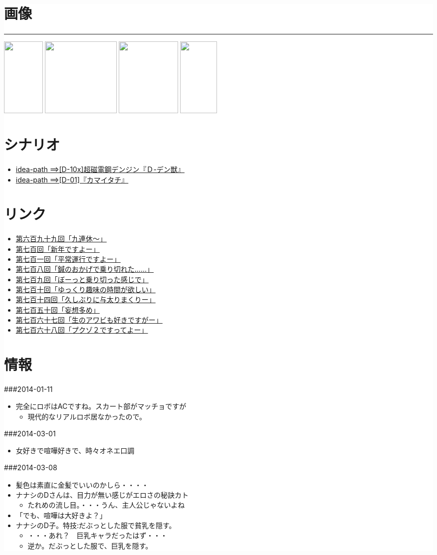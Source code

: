 

画像
======================================================================================

---
<a href="https://picasaweb.google.com/lh/photo/0xBg6mGKxjr11zi7_MDthD0EiPamI-phV_d6nURRrt8?feat=embedwebsite"><img src="https://lh6.googleusercontent.com/-p4XqDfnvjkQ/Uu3QK1q9ORI/AAAAAAAACa0/X5bE3LjrAfQ/s144/%255Buser3-4%255DD-%25E3%2582%25A4%25E3%2583%25AC%25E3%2582%25A4%25E3%2582%25B6%25E3%2583%25BC%25E3%2582%25B3%25E3%2582%25AF%25E3%2583%2594%25E3%2583%2583%25E3%2583%2588%25E5%2586%2585%25E5%259B%25B3%25E8%25A7%25A3.png" height="144" width="78" alt=""></a>
<a href="https://picasaweb.google.com/lh/photo/kungI-golURiuZt9JdvHXT0EiPamI-phV_d6nURRrt8?feat=embedwebsite"><img src="https://lh5.googleusercontent.com/-GgL8GpA_xXo/Uu3QNqaR3lI/AAAAAAAACbg/VCWoAhd9KhQ/s144/%255Buser3-4%255D%25E3%2583%25A9%25E3%2583%2595%25E3%2583%25A9%25E3%2583%2595.png" height="144" width="144" alt=""></a>
<a href="https://picasaweb.google.com/lh/photo/-kjASy7V1uhI2sZ__cw-mz0EiPamI-phV_d6nURRrt8?feat=embedwebsite"><img src="https://lh6.googleusercontent.com/-SR-pWjDt7mk/U1w3sUyAVEI/AAAAAAAACsE/2KypMEGdZk0/s144/%255Buser3-4%255D%25E3%2582%25AB%25E3%2583%259E%25E3%2582%25BBD%25E3%2581%2595%25E3%2582%2593.png" height="144" width="119" alt=""></a>
<a href="https://picasaweb.google.com/lh/photo/hqxtd1TcUI3xKFiDmI1H4T0EiPamI-phV_d6nURRrt8?feat=embedwebsite"><img src="https://lh3.googleusercontent.com/-pOexr1XdYwc/VI1q18P6iQI/AAAAAAAADTU/61xs9-7Mz78/s144/%255Buser3-4%255D%25E6%25B5%25AE%25E6%25B0%2597%25E8%2580%2585%25E7%25AD%2589.png" height="144" width="74" alt=""></a>




シナリオ
======================================================================================
* <a href="http://idea-path.appspot.com/mo1cGjCyK2osOdqfD9RVVA">idea-path ==>[D-10x]超磁電鋼デンジン『Ｄ-デン獣』</a>
* <a href="http://idea-path.appspot.com/m4f6K4p2J26OE141FTU9XD">idea-path ==>[D-01]『カマイタチ』</a>


リンク
======================================================================================
* <a href="http://www.page.sannet.ne.jp/yasaka/radio/699.htm">第六百九十九回「九連休～」</a>
* <a href="http://www.page.sannet.ne.jp/yasaka/radio/700.htm">第七百回「新年ですよー」</a>
* <a href="http://www.page.sannet.ne.jp/yasaka/radio/701.htm">第七百一回「平常運行ですよー」</a>
* <a href="http://www.page.sannet.ne.jp/yasaka/radio/708.htm">第七百八回「鍼のおかげで乗り切れた……」</a>
* <a href="http://www.page.sannet.ne.jp/yasaka/radio/709.htm">第七百九回「ぼーっと乗り切った感じで」</a>
* <a href="http://www.page.sannet.ne.jp/yasaka/radio/710.htm">第七百十回「ゆっくり趣味の時間が欲しい」</a>
* <a href="http://www.page.sannet.ne.jp/yasaka/radio/714.htm">第七百十四回「久しぶりに与太りまくりー」</a>
* <a href="http://www.page.sannet.ne.jp/yasaka/radio/750.htm">第七百五十回「妄想多め」</a>
* [第七百六十七回「生のアワビも好きですがー」](http://www.page.sannet.ne.jp/yasaka/radio/767.htm)
* [第七百六十八回「プクゾ２ですってよー」](http://www.page.sannet.ne.jp/yasaka/radio/768.htm)


情報
======================================================================================


###2014-01-11

* 完全にロボはACですね。スカート部がマッチョですが
	* 現代的なリアルロボ居なかったので。

###2014-03-01

* 女好きで喧嘩好きで、時々オネエ口調

###2014-03-08

* 髪色は素直に金髪でいいのかしら・・・・
* ナナシのDさんは、目力が無い感じがエロさの秘訣カト
	* たれめの流し目。・・・うん、主人公じゃないよね
* 「でも、喧嘩は大好きよ？」
* ナナシのD子。特技:だぶっとした服で貧乳を隠す。
	* ・・・あれ？　巨乳キャラだったはず・・・
	* 逆か。だぶっとした服で、巨乳を隠す。
